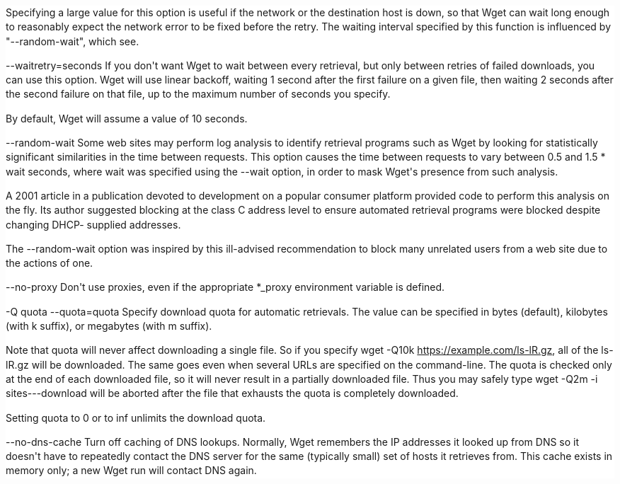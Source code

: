 Specifying a large value for this option is useful if the network or
the destination host is down, so that Wget can wait long enough to
reasonably expect the network error to be fixed before the retry.
The waiting interval specified by this function is influenced by
"--random-wait", which see.

--waitretry=seconds
If you don't want Wget to wait between every retrieval, but only
between retries of failed downloads, you can use this option.  Wget
will use linear backoff, waiting 1 second after the first failure on
a given file, then waiting 2 seconds after the second failure on that
file, up to the maximum number of seconds you specify.

By default, Wget will assume a value of 10 seconds.

--random-wait
Some web sites may perform log analysis to identify retrieval
programs such as Wget by looking for statistically significant
similarities in the time between requests. This option causes the
time between requests to vary between 0.5 and 1.5 * wait seconds,
where wait was specified using the --wait option, in order to mask
Wget's presence from such analysis.

A 2001 article in a publication devoted to development on a popular
consumer platform provided code to perform this analysis on the fly.
Its author suggested blocking at the class C address level to ensure
automated retrieval programs were blocked despite changing DHCP-
supplied addresses.

The --random-wait option was inspired by this ill-advised
recommendation to block many unrelated users from a web site due to
the actions of one.

--no-proxy
Don't use proxies, even if the appropriate *_proxy environment
variable is defined.

-Q quota
--quota=quota
Specify download quota for automatic retrievals.  The value can be
specified in bytes (default), kilobytes (with k suffix), or megabytes
(with m suffix).

Note that quota will never affect downloading a single file.  So if
you specify wget -Q10k https://example.com/ls-lR.gz, all of the
ls-lR.gz will be downloaded.  The same goes even when several URLs
are specified on the command-line.  The quota is checked only at the
end of each downloaded file, so it will never result in a partially
downloaded file. Thus you may safely type wget -Q2m -i
sites---download will be aborted after the file that exhausts the
quota is completely downloaded.

Setting quota to 0 or to inf unlimits the download quota.

--no-dns-cache
Turn off caching of DNS lookups.  Normally, Wget remembers the IP
addresses it looked up from DNS so it doesn't have to repeatedly
contact the DNS server for the same (typically small) set of hosts it
retrieves from.  This cache exists in memory only; a new Wget run
will contact DNS again.

